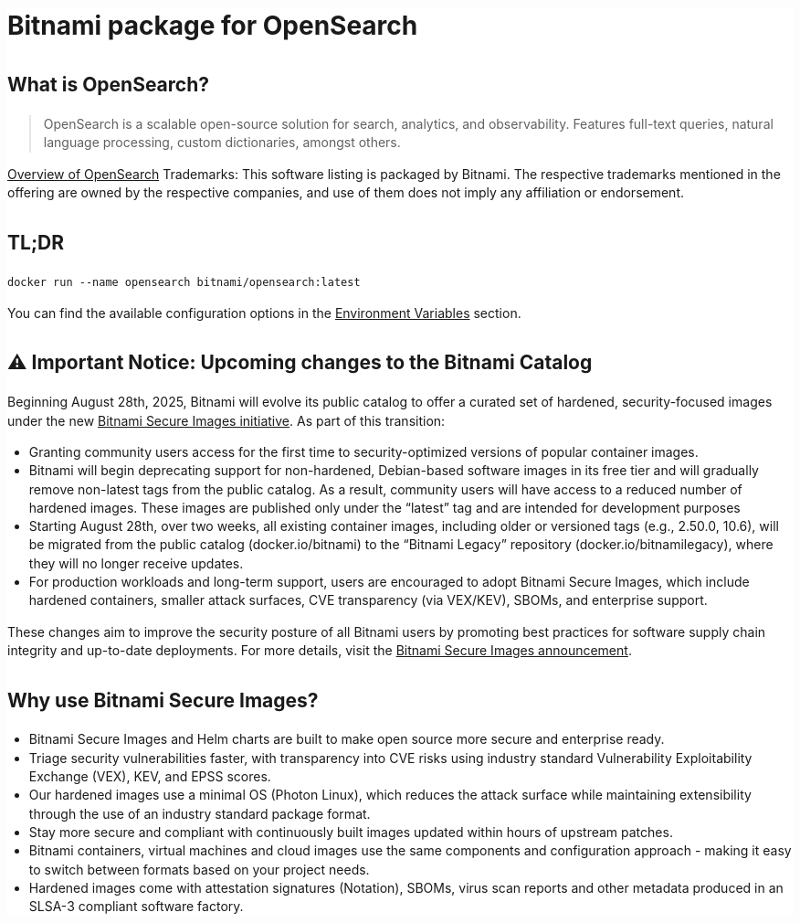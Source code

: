 # Bitnami package for OpenSearch

## What is OpenSearch?

> OpenSearch is a scalable open-source solution for search, analytics, and observability. Features full-text queries, natural language processing, custom dictionaries, amongst others.

[Overview of OpenSearch](https://opensearch.org/)
Trademarks: This software listing is packaged by Bitnami. The respective trademarks mentioned in the offering are owned by the respective companies, and use of them does not imply any affiliation or endorsement.

## TL;DR

```console
docker run --name opensearch bitnami/opensearch:latest
```

You can find the available configuration options in the [Environment Variables](#environment-variables) section.

## ⚠️ Important Notice: Upcoming changes to the Bitnami Catalog

Beginning August 28th, 2025, Bitnami will evolve its public catalog to offer a curated set of hardened, security-focused images under the new [Bitnami Secure Images initiative](https://news.broadcom.com/app-dev/broadcom-introduces-bitnami-secure-images-for-production-ready-containerized-applications). As part of this transition:

- Granting community users access for the first time to security-optimized versions of popular container images.
- Bitnami will begin deprecating support for non-hardened, Debian-based software images in its free tier and will gradually remove non-latest tags from the public catalog. As a result, community users will have access to a reduced number of hardened images. These images are published only under the “latest” tag and are intended for development purposes
- Starting August 28th, over two weeks, all existing container images, including older or versioned tags (e.g., 2.50.0, 10.6), will be migrated from the public catalog (docker.io/bitnami) to the “Bitnami Legacy” repository (docker.io/bitnamilegacy), where they will no longer receive updates.
- For production workloads and long-term support, users are encouraged to adopt Bitnami Secure Images, which include hardened containers, smaller attack surfaces, CVE transparency (via VEX/KEV), SBOMs, and enterprise support.

These changes aim to improve the security posture of all Bitnami users by promoting best practices for software supply chain integrity and up-to-date deployments. For more details, visit the [Bitnami Secure Images announcement](https://github.com/bitnami/containers/issues/83267).

## Why use Bitnami Secure Images?

- Bitnami Secure Images and Helm charts are built to make open source more secure and enterprise ready.
- Triage security vulnerabilities faster, with transparency into CVE risks using industry standard Vulnerability Exploitability Exchange (VEX), KEV, and EPSS scores.
- Our hardened images use a minimal OS (Photon Linux), which reduces the attack surface while maintaining extensibility through the use of an industry standard package format.
- Stay more secure and compliant with continuously built images updated within hours of upstream patches.
- Bitnami containers, virtual machines and cloud images use the same components and configuration approach - making it easy to switch between formats based on your project needs.
- Hardened images come with attestation signatures (Notation), SBOMs, virus scan reports and other metadata produced in an SLSA-3 compliant software factory.
